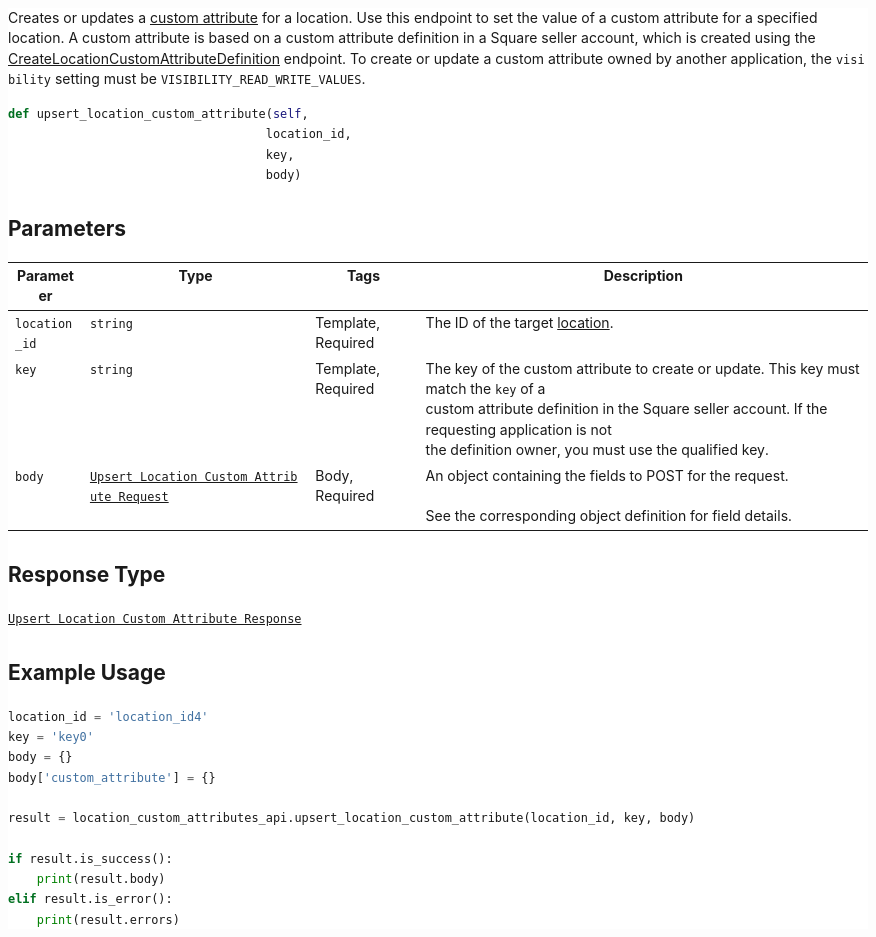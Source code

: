 Creates or updates a [custom attribute](../../doc/models/custom-attribute.md) for a location.
Use this endpoint to set the value of a custom attribute for a specified location.
A custom attribute is based on a custom attribute definition in a Square seller account, which
is created using the [CreateLocationCustomAttributeDefinition](../../doc/api/location-custom-attributes.md#create-location-custom-attribute-definition) endpoint.
To create or update a custom attribute owned by another application, the `visibility` setting
must be `VISIBILITY_READ_WRITE_VALUES`.

```python
def upsert_location_custom_attribute(self,
                                    location_id,
                                    key,
                                    body)
```

## Parameters

| Parameter | Type | Tags | Description |
|  --- | --- | --- | --- |
| `location_id` | `string` | Template, Required | The ID of the target [location](../../doc/models/location.md). |
| `key` | `string` | Template, Required | The key of the custom attribute to create or update. This key must match the `key` of a<br>custom attribute definition in the Square seller account. If the requesting application is not<br>the definition owner, you must use the qualified key. |
| `body` | [`Upsert Location Custom Attribute Request`](../../doc/models/upsert-location-custom-attribute-request.md) | Body, Required | An object containing the fields to POST for the request.<br><br>See the corresponding object definition for field details. |

## Response Type

[`Upsert Location Custom Attribute Response`](../../doc/models/upsert-location-custom-attribute-response.md)

## Example Usage

```python
location_id = 'location_id4'
key = 'key0'
body = {}
body['custom_attribute'] = {}

result = location_custom_attributes_api.upsert_location_custom_attribute(location_id, key, body)

if result.is_success():
    print(result.body)
elif result.is_error():
    print(result.errors)
```

